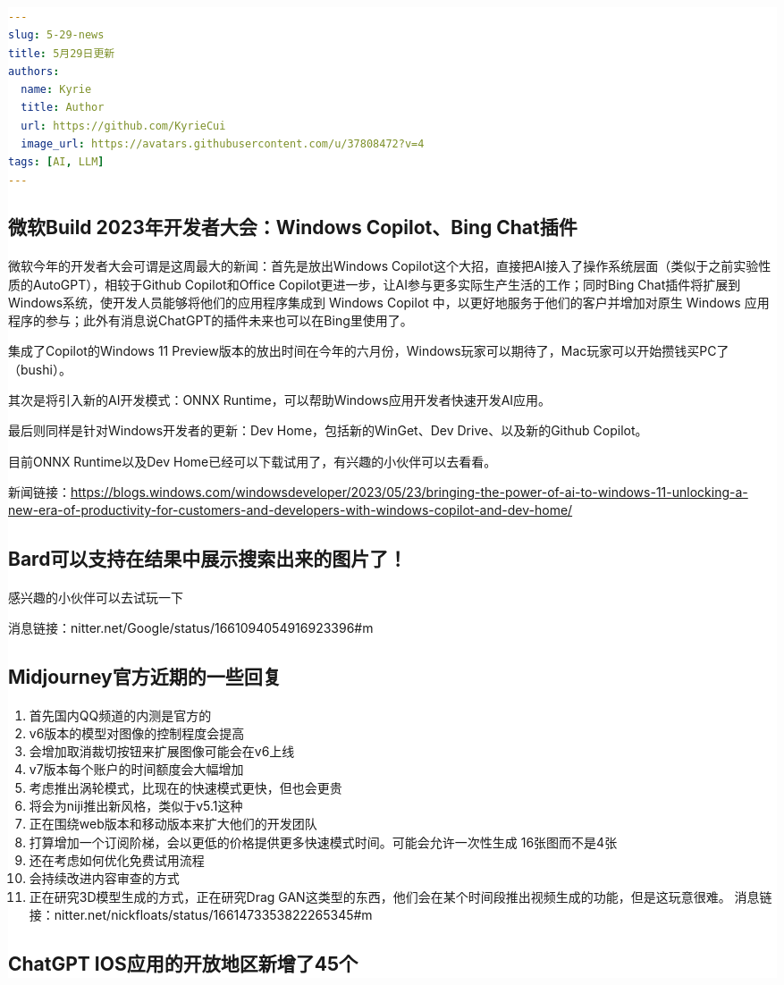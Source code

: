```yaml
---
slug: 5-29-news
title: 5月29日更新
authors:
  name: Kyrie
  title: Author
  url: https://github.com/KyrieCui
  image_url: https://avatars.githubusercontent.com/u/37808472?v=4
tags: [AI, LLM]
---
```

## 微软Build 2023年开发者大会：Windows Copilot、Bing Chat插件

微软今年的开发者大会可谓是这周最大的新闻：首先是放出Windows Copilot这个大招，直接把AI接入了操作系统层面（类似于之前实验性质的AutoGPT），相较于Github Copilot和Office Copilot更进一步，让AI参与更多实际生产生活的工作；同时Bing Chat插件将扩展到Windows系统，使开发人员能够将他们的应用程序集成到 Windows Copilot 中，以更好地服务于他们的客户并增加对原生 Windows 应用程序的参与；此外有消息说ChatGPT的插件未来也可以在Bing里使用了。

集成了Copilot的Windows 11 Preview版本的放出时间在今年的六月份，Windows玩家可以期待了，Mac玩家可以开始攒钱买PC了（bushi）。

其次是将引入新的AI开发模式：ONNX Runtime，可以帮助Windows应用开发者快速开发AI应用。

最后则同样是针对Windows开发者的更新：Dev Home，包括新的WinGet、Dev Drive、以及新的Github Copilot。

目前ONNX Runtime以及Dev Home已经可以下载试用了，有兴趣的小伙伴可以去看看。

新闻链接：https://blogs.windows.com/windowsdeveloper/2023/05/23/bringing-the-power-of-ai-to-windows-11-unlocking-a-new-era-of-productivity-for-customers-and-developers-with-windows-copilot-and-dev-home/


## Bard可以支持在结果中展示搜索出来的图片了！

感兴趣的小伙伴可以去试玩一下

消息链接：nitter.net/Google/status/1661094054916923396#m

## Midjourney官方近期的一些回复

1. 首先国内QQ频道的内测是官方的
2. v6版本的模型对图像的控制程度会提高
3. 会增加取消裁切按钮来扩展图像可能会在v6上线
4. v7版本每个账户的时间额度会大幅增加
5. 考虑推出涡轮模式，比现在的快速模式更快，但也会更贵
6. 将会为niji推出新风格，类似于v5.1这种
7. 正在围绕web版本和移动版本来扩大他们的开发团队
8. 打算增加一个订阅阶梯，会以更低的价格提供更多快速模式时间。可能会允许一次性生成 16张图而不是4张
9. 还在考虑如何优化免费试用流程
10. 会持续改进内容审查的方式
11. 正在研究3D模型生成的方式，正在研究Drag GAN这类型的东西，他们会在某个时间段推出视频生成的功能，但是这玩意很难。
消息链接：nitter.net/nickfloats/status/1661473353822265345#m

## ChatGPT IOS应用的开放地区新增了45个

